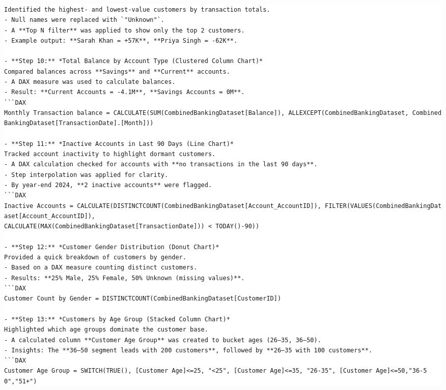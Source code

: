   ```DAX
  Identified the highest- and lowest-value customers by transaction totals.  
  - Null names were replaced with `"Unknown"`.  
  - A **Top N filter** was applied to show only the top 2 customers.  
  - Example output: **Sarah Khan = +57K**, **Priya Singh = -62K**.  

- **Step 10:** *Total Balance by Account Type (Clustered Column Chart)*  
  Compared balances across **Savings** and **Current** accounts.  
  - A DAX measure was used to calculate balances.  
  - Result: **Current Accounts = -4.1M**, **Savings Accounts = 0M**.
  ```DAX
  Monthly Transaction balance = CALCULATE(SUM(CombinedBankingDataset[Balance]), ALLEXCEPT(CombinedBankingDataset, CombinedBankingDataset[TransactionDate].[Month])) 

- **Step 11:** *Inactive Accounts in Last 90 Days (Line Chart)*  
  Tracked account inactivity to highlight dormant customers.  
  - A DAX calculation checked for accounts with **no transactions in the last 90 days**.  
  - Step interpolation was applied for clarity.  
  - By year-end 2024, **2 inactive accounts** were flagged.  
  ```DAX
  Inactive Accounts = CALCULATE(DISTINCTCOUNT(CombinedBankingDataset[Account_AccountID]), FILTER(VALUES(CombinedBankingDataset[Account_AccountID]),
  CALCULATE(MAX(CombinedBankingDataset[TransactionDate])) < TODAY()-90)) 

- **Step 12:** *Customer Gender Distribution (Donut Chart)*  
  Provided a quick breakdown of customers by gender.  
  - Based on a DAX measure counting distinct customers.  
  - Results: **25% Male, 25% Female, 50% Unknown (missing values)**.  
  ```DAX
  Customer Count by Gender = DISTINCTCOUNT(CombinedBankingDataset[CustomerID])

- **Step 13:** *Customers by Age Group (Stacked Column Chart)*  
  Highlighted which age groups dominate the customer base.  
  - A calculated column **Customer Age Group** was created to bucket ages (26–35, 36–50).  
  - Insights: The **36–50 segment leads with 200 customers**, followed by **26–35 with 100 customers**. 
  ```DAX
  Customer Age Group = SWITCH(TRUE(), [Customer Age]<=25, "<25", [Customer Age]<=35, "26-35", [Customer Age]<=50,"36-50","51+")
  ```